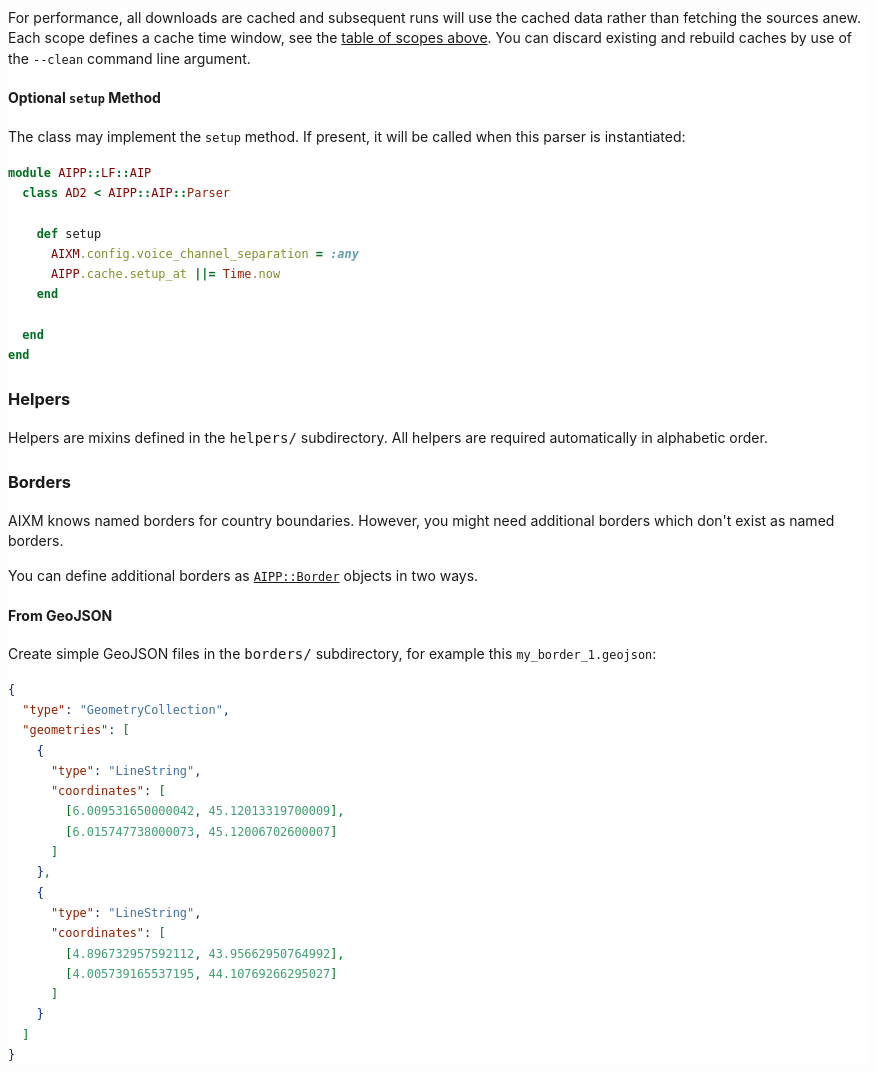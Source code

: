 For performance, all downloads are cached and subsequent runs will use the cached data rather than fetching the sources anew. Each scope defines a cache time window, see the [table of scopes above](#label-Usage). You can discard existing and rebuild caches by use of the `--clean` command line argument.

#### Optional `setup` Method

The class may implement the `setup` method. If present, it will be called when this parser is instantiated:

```ruby
module AIPP::LF::AIP
  class AD2 < AIPP::AIP::Parser

    def setup
      AIXM.config.voice_channel_separation = :any
      AIPP.cache.setup_at ||= Time.now
    end

  end
end
```

### Helpers

Helpers are mixins defined in the <samp>helpers/</samp> subdirectory. All helpers are required automatically in alphabetic order.

### Borders

AIXM knows named borders for country boundaries. However, you might need additional borders which don't exist as named borders.

You can define additional borders as [`AIPP::Border`](https://www.rubydoc.info/gems/aipp/AIPP/Border) objects in two ways.

#### From GeoJSON

Create simple GeoJSON files in the <samp>borders/</samp> subdirectory, for example this `my_border_1.geojson`:

```json
{
  "type": "GeometryCollection",
  "geometries": [
    {
      "type": "LineString",
      "coordinates": [
        [6.009531650000042, 45.12013319700009],
        [6.015747738000073, 45.12006702600007]
      ]
    },
    {
      "type": "LineString",
      "coordinates": [
        [4.896732957592112, 43.95662950764992],
        [4.005739165537195, 44.10769266295027]
      ]
    }
  ]
}
```
